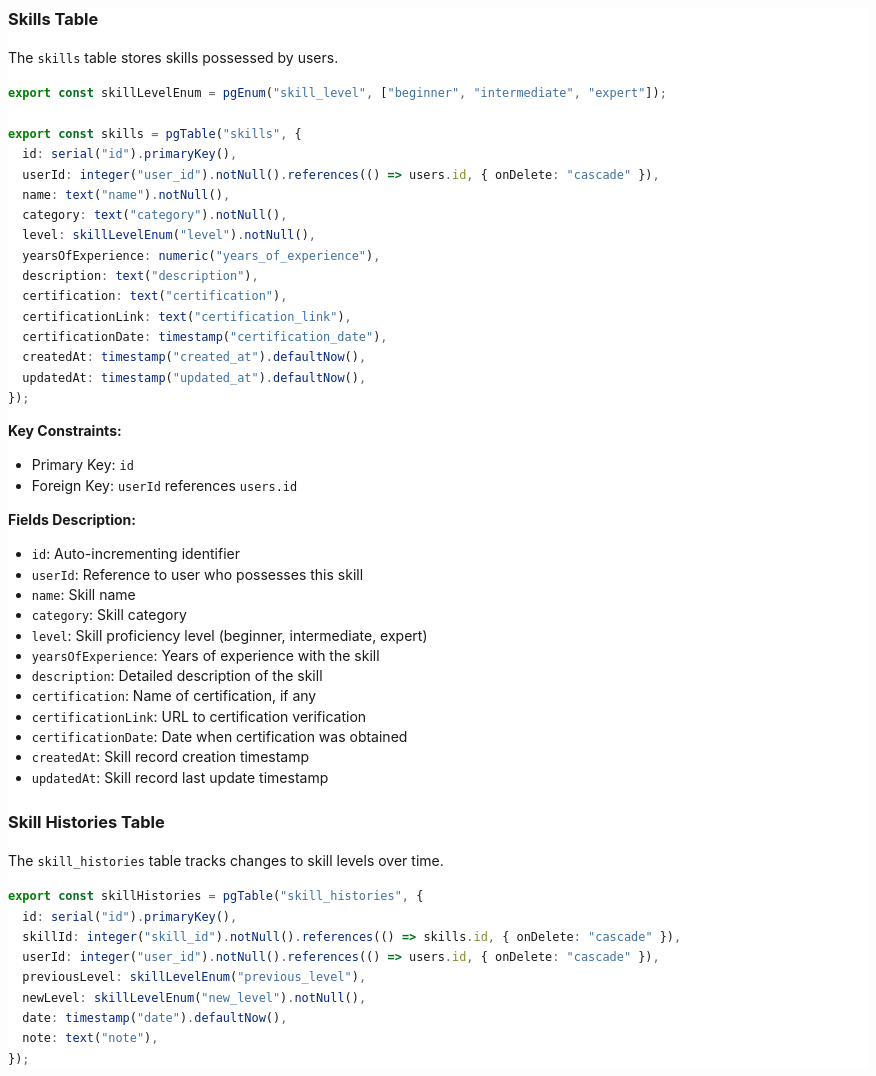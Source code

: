 ### Skills Table

The `skills` table stores skills possessed by users.

```typescript
export const skillLevelEnum = pgEnum("skill_level", ["beginner", "intermediate", "expert"]);

export const skills = pgTable("skills", {
  id: serial("id").primaryKey(),
  userId: integer("user_id").notNull().references(() => users.id, { onDelete: "cascade" }),
  name: text("name").notNull(),
  category: text("category").notNull(),
  level: skillLevelEnum("level").notNull(),
  yearsOfExperience: numeric("years_of_experience"),
  description: text("description"),
  certification: text("certification"),
  certificationLink: text("certification_link"),
  certificationDate: timestamp("certification_date"),
  createdAt: timestamp("created_at").defaultNow(),
  updatedAt: timestamp("updated_at").defaultNow(),
});
```

**Key Constraints:**
- Primary Key: `id`
- Foreign Key: `userId` references `users.id`

**Fields Description:**
- `id`: Auto-incrementing identifier
- `userId`: Reference to user who possesses this skill
- `name`: Skill name
- `category`: Skill category
- `level`: Skill proficiency level (beginner, intermediate, expert)
- `yearsOfExperience`: Years of experience with the skill
- `description`: Detailed description of the skill
- `certification`: Name of certification, if any
- `certificationLink`: URL to certification verification
- `certificationDate`: Date when certification was obtained
- `createdAt`: Skill record creation timestamp
- `updatedAt`: Skill record last update timestamp

### Skill Histories Table

The `skill_histories` table tracks changes to skill levels over time.

```typescript
export const skillHistories = pgTable("skill_histories", {
  id: serial("id").primaryKey(),
  skillId: integer("skill_id").notNull().references(() => skills.id, { onDelete: "cascade" }),
  userId: integer("user_id").notNull().references(() => users.id, { onDelete: "cascade" }),
  previousLevel: skillLevelEnum("previous_level"),
  newLevel: skillLevelEnum("new_level").notNull(),
  date: timestamp("date").defaultNow(),
  note: text("note"),
});
```
